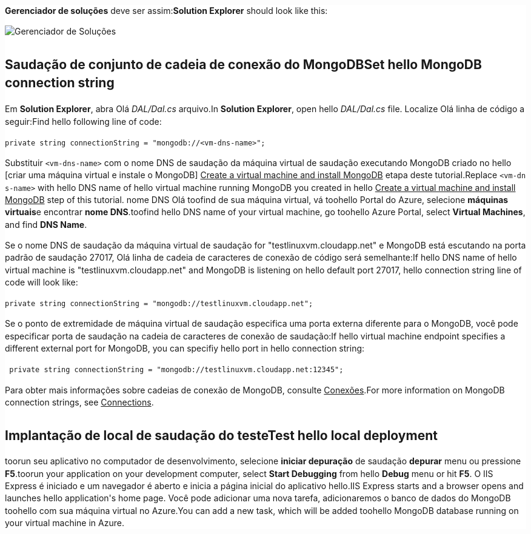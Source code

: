 <span data-ttu-id="f3010-181">**Gerenciador de soluções** deve ser assim:</span><span class="sxs-lookup"><span data-stu-id="f3010-181">**Solution Explorer** should look like this:</span></span>

![Gerenciador de Soluções][SolutionExplorerMyTaskListApp]

## <a name="set-hello-mongodb-connection-string"></a><span data-ttu-id="f3010-183">Saudação de conjunto de cadeia de conexão do MongoDB</span><span class="sxs-lookup"><span data-stu-id="f3010-183">Set hello MongoDB connection string</span></span>
<span data-ttu-id="f3010-184">Em **Solution Explorer**, abra Olá *DAL/Dal.cs* arquivo.</span><span class="sxs-lookup"><span data-stu-id="f3010-184">In **Solution Explorer**, open hello *DAL/Dal.cs* file.</span></span> <span data-ttu-id="f3010-185">Localize Olá linha de código a seguir:</span><span class="sxs-lookup"><span data-stu-id="f3010-185">Find hello following line of code:</span></span>

    private string connectionString = "mongodb://<vm-dns-name>";

<span data-ttu-id="f3010-186">Substituir `<vm-dns-name>` com o nome DNS de saudação da máquina virtual de saudação executando MongoDB criado no hello [criar uma máquina virtual e instale o MongoDB] [ Create a virtual machine and install MongoDB] etapa deste tutorial.</span><span class="sxs-lookup"><span data-stu-id="f3010-186">Replace `<vm-dns-name>` with hello DNS name of hello virtual machine running MongoDB you created in hello [Create a virtual machine and install MongoDB][Create a virtual machine and install MongoDB] step of this tutorial.</span></span>  <span data-ttu-id="f3010-187">nome DNS Olá toofind de sua máquina virtual, vá toohello Portal do Azure, selecione **máquinas virtuais**e encontrar **nome DNS**.</span><span class="sxs-lookup"><span data-stu-id="f3010-187">toofind hello DNS name of your virtual machine, go toohello Azure Portal, select **Virtual Machines**, and find **DNS Name**.</span></span>

<span data-ttu-id="f3010-188">Se o nome DNS de saudação da máquina virtual de saudação for "testlinuxvm.cloudapp.net" e MongoDB está escutando na porta padrão de saudação 27017, Olá linha de cadeia de caracteres de conexão de código será semelhante:</span><span class="sxs-lookup"><span data-stu-id="f3010-188">If hello DNS name of hello virtual machine is "testlinuxvm.cloudapp.net" and MongoDB is listening on hello default port 27017, hello connection string line of code will look like:</span></span>

    private string connectionString = "mongodb://testlinuxvm.cloudapp.net";

<span data-ttu-id="f3010-189">Se o ponto de extremidade de máquina virtual de saudação especifica uma porta externa diferente para o MongoDB, você pode especificar porta de saudação na cadeia de caracteres de conexão de saudação:</span><span class="sxs-lookup"><span data-stu-id="f3010-189">If hello virtual machine endpoint specifies a different external port for MongoDB, you can specifiy hello port in hello connection string:</span></span>

     private string connectionString = "mongodb://testlinuxvm.cloudapp.net:12345";

<span data-ttu-id="f3010-190">Para obter mais informações sobre cadeias de conexão de MongoDB, consulte [Conexões][MongoConnectionStrings].</span><span class="sxs-lookup"><span data-stu-id="f3010-190">For more information on MongoDB connection strings, see [Connections][MongoConnectionStrings].</span></span>

## <a name="test-hello-local-deployment"></a><span data-ttu-id="f3010-191">Implantação de local de saudação do teste</span><span class="sxs-lookup"><span data-stu-id="f3010-191">Test hello local deployment</span></span>
<span data-ttu-id="f3010-192">toorun seu aplicativo no computador de desenvolvimento, selecione **iniciar depuração** de saudação **depurar** menu ou pressione **F5**.</span><span class="sxs-lookup"><span data-stu-id="f3010-192">toorun your application on your development computer, select **Start Debugging** from hello **Debug** menu or hit **F5**.</span></span> <span data-ttu-id="f3010-193">O IIS Express é iniciado e um navegador é aberto e inicia a página inicial do aplicativo hello.</span><span class="sxs-lookup"><span data-stu-id="f3010-193">IIS Express starts and a browser opens and launches hello application's home page.</span></span>  <span data-ttu-id="f3010-194">Você pode adicionar uma nova tarefa, adicionaremos o banco de dados do MongoDB toohello com sua máquina virtual no Azure.</span><span class="sxs-lookup"><span data-stu-id="f3010-194">You can add a new task, which will be added toohello MongoDB database running on your virtual machine in Azure.</span></span>


[AzurePortal]: http://manage.windowsazure.com
[WindowsAzure]: http://www.windowsazure.com
[MongoC#LangCenter]: http://docs.mongodb.org/ecosystem/drivers/csharp/
[MVCWebSite]: http://www.asp.net/mvc
[ASP.NET]: http://www.asp.net/
[MongoConnectionStrings]: http://www.mongodb.org/display/DOCS/Connections
[MongoDB]: http://www.mongodb.org
[VSEWeb]: http://www.microsoft.com/visualstudio/eng/2013-downloads#d-2013-express
[VSUlt]: http://www.microsoft.com/visualstudio/eng/2013-downloads
[StartPageNewProject]: ./media/web-sites-dotnet-store-data-mongodb-vm/NewProject.png
[NewProjectMyTaskListApp]: ./media/web-sites-dotnet-store-data-mongodb-vm/NewProjectMyTaskListApp.png
[VS2013SelectMVCTemplate]: ./media/web-sites-dotnet-store-data-mongodb-vm/VS2013SelectMVCTemplate.png
[VS2013DefaultMVCApplication]: ./media/web-sites-dotnet-store-data-mongodb-vm/VS2013DefaultMVCApplication.png
[VS2013ManageNuGetPackages]: ./media/web-sites-dotnet-store-data-mongodb-vm/VS2013ManageNuGetPackages.png
[SearchforMongoDBCSharpDriver]: ./media/web-sites-dotnet-store-data-mongodb-vm/SearchforMongoDBCSharpDriver.png
[MongoDBCsharpDriverInstalled]: ./media/web-sites-dotnet-store-data-mongodb-vm/MongoDBCsharpDriverInstalled.png
[MongoDBCSharpDriverReferences]: ./media/web-sites-dotnet-store-data-mongodb-vm/MongoDBCSharpDriverReferences.png
[SolutionExplorerMyTaskListApp]: ./media/web-sites-dotnet-store-data-mongodb-vm/SolutionExplorerMyTaskListApp.png
[TaskListAppBlank]: ./media/web-sites-dotnet-store-data-mongodb-vm/TaskListAppBlank.png
[WAWSCreateWebSite]: ./media/web-sites-dotnet-store-data-mongodb-vm/WAWSCreateWebSite.png
[WAWSDashboardMyTaskListApp]: ./media/web-sites-dotnet-store-data-mongodb-vm/WAWSDashboardMyTaskListApp.png
[Image9]: ./media/web-sites-dotnet-store-data-mongodb-vm/RepoReady.png
[Image10]: ./media/web-sites-dotnet-store-data-mongodb-vm/GitInstructions.png
[Image11]: ./media/web-sites-dotnet-store-data-mongodb-vm/GitDeploymentComplete.png
[Create a virtual machine and install MongoDB]: #virtualmachine
[Create and run hello My Task List ASP.NET application on your development computer]: #createapp
[Create an Azure web site]: #createwebsite
[Deploy hello ASP.NET application toohello web site using Git]: #deployapp